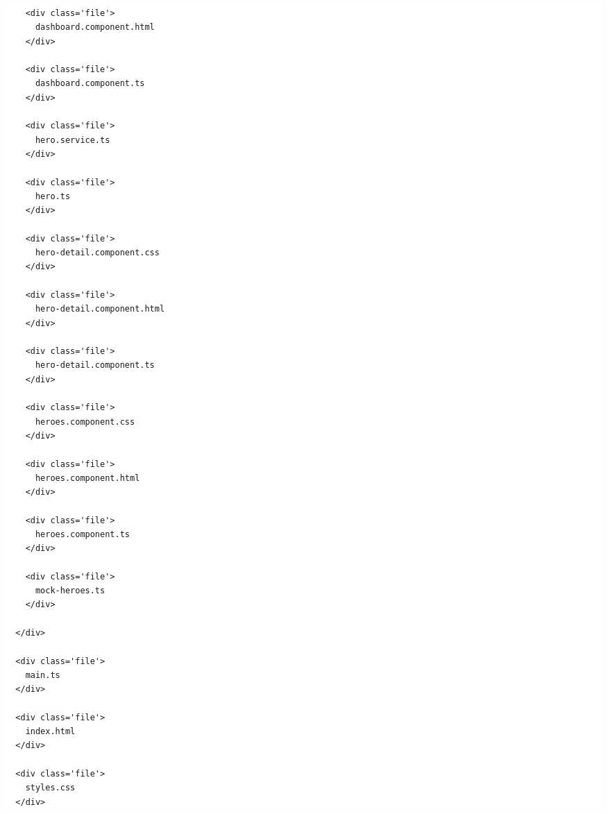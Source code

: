         <div class='file'>
          dashboard.component.html
        </div>

        <div class='file'>
          dashboard.component.ts
        </div>

        <div class='file'>
          hero.service.ts
        </div>

        <div class='file'>
          hero.ts
        </div>

        <div class='file'>
          hero-detail.component.css
        </div>

        <div class='file'>
          hero-detail.component.html
        </div>

        <div class='file'>
          hero-detail.component.ts
        </div>

        <div class='file'>
          heroes.component.css
        </div>

        <div class='file'>
          heroes.component.html
        </div>

        <div class='file'>
          heroes.component.ts
        </div>

        <div class='file'>
          mock-heroes.ts
        </div>

      </div>

      <div class='file'>
        main.ts
      </div>

      <div class='file'>
        index.html
      </div>

      <div class='file'>
        styles.css
      </div>
